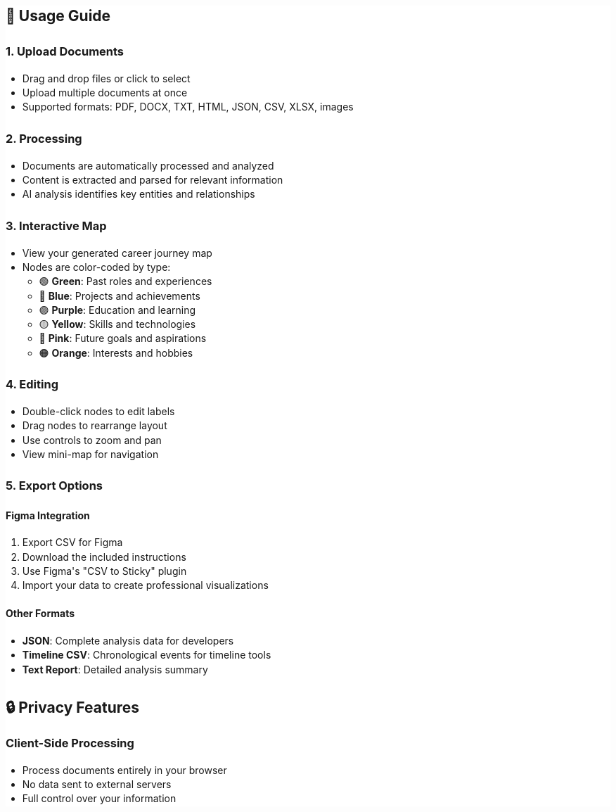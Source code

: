## 📖 Usage Guide

### 1. Upload Documents
- Drag and drop files or click to select
- Upload multiple documents at once
- Supported formats: PDF, DOCX, TXT, HTML, JSON, CSV, XLSX, images

### 2. Processing
- Documents are automatically processed and analyzed
- Content is extracted and parsed for relevant information
- AI analysis identifies key entities and relationships

### 3. Interactive Map
- View your generated career journey map
- Nodes are color-coded by type:
  - 🟢 **Green**: Past roles and experiences
  - 🔵 **Blue**: Projects and achievements
  - 🟣 **Purple**: Education and learning
  - 🟡 **Yellow**: Skills and technologies
  - 🌸 **Pink**: Future goals and aspirations
  - 🟠 **Orange**: Interests and hobbies

### 4. Editing
- Double-click nodes to edit labels
- Drag nodes to rearrange layout
- Use controls to zoom and pan
- View mini-map for navigation

### 5. Export Options

#### Figma Integration
1. Export CSV for Figma
2. Download the included instructions
3. Use Figma's "CSV to Sticky" plugin
4. Import your data to create professional visualizations

#### Other Formats
- **JSON**: Complete analysis data for developers
- **Timeline CSV**: Chronological events for timeline tools
- **Text Report**: Detailed analysis summary

## 🔒 Privacy Features

### Client-Side Processing
- Process documents entirely in your browser
- No data sent to external servers
- Full control over your information
